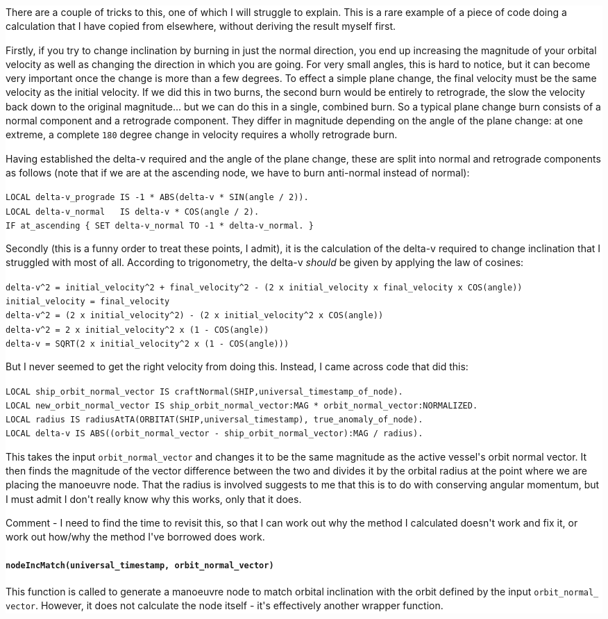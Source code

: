 There are a couple of tricks to this, one of which I will struggle to explain. This is a rare example of a piece of code doing a calculation that I have copied from elsewhere, without deriving the result myself first.

Firstly, if you try to change inclination by burning in just the normal direction, you end up increasing the magnitude of your orbital velocity as well as changing the direction in which you are going. For very small angles, this is hard to notice, but it can become very important once the change is more than a few degrees. To effect a simple plane change, the final velocity must be the same velocity as the initial velocity. If we did this in two burns, the second burn would be entirely to retrograde, the slow the velocity back down to the original magnitude... but we can do this in a single, combined burn. So a typical plane change burn consists of a normal component and a retrograde component. They differ in magnitude depending on the angle of the plane change: at one extreme, a complete `180` degree change in velocity requires a wholly retrograde burn.

Having established the delta-v required and the angle of the plane change, these are split into normal and retrograde components as follows (note that if we are at the ascending node, we have to burn anti-normal instead of normal):

    LOCAL delta-v_prograde IS -1 * ABS(delta-v * SIN(angle / 2)).
    LOCAL delta-v_normal   IS delta-v * COS(angle / 2).
    IF at_ascending { SET delta-v_normal TO -1 * delta-v_normal. }

Secondly (this is a funny order to treat these points, I admit), it is the calculation of the delta-v required to change inclination that I struggled with most of all. According to trigonometry, the delta-v *should* be given by applying the law of cosines:

    delta-v^2 = initial_velocity^2 + final_velocity^2 - (2 x initial_velocity x final_velocity x COS(angle))
    initial_velocity = final_velocity
    delta-v^2 = (2 x initial_velocity^2) - (2 x initial_velocity^2 x COS(angle))
    delta-v^2 = 2 x initial_velocity^2 x (1 - COS(angle))
    delta-v = SQRT(2 x initial_velocity^2 x (1 - COS(angle)))
    
But I never seemed to get the right velocity from doing this. Instead, I came across code that did this:

    LOCAL ship_orbit_normal_vector IS craftNormal(SHIP,universal_timestamp_of_node).
    LOCAL new_orbit_normal_vector IS ship_orbit_normal_vector:MAG * orbit_normal_vector:NORMALIZED.
    LOCAL radius IS radiusAtTA(ORBITAT(SHIP,universal_timestamp), true_anomaly_of_node).
    LOCAL delta-v IS ABS((orbit_normal_vector - ship_orbit_normal_vector):MAG / radius).

This takes the input `orbit_normal_vector` and changes it to be the same magnitude as the active vessel's orbit normal vector. It then finds the magnitude of the vector difference between the two and divides it by the orbital radius at the point where we are placing the manoeuvre node. That the radius is involved suggests to me that this is to do with conserving angular momentum, but I must admit I don't really know why this works, only that it does.

Comment - I need to find the time to revisit this, so that I can work out why the method I calculated doesn't work and fix it, or work out how/why the method I've borrowed does work.

#### `nodeIncMatch(universal_timestamp, orbit_normal_vector)`

This function is called to generate a manoeuvre node to match orbital inclination with the orbit defined by the input `orbit_normal_vector`. However, it does not calculate the node itself - it's effectively another wrapper function. 
